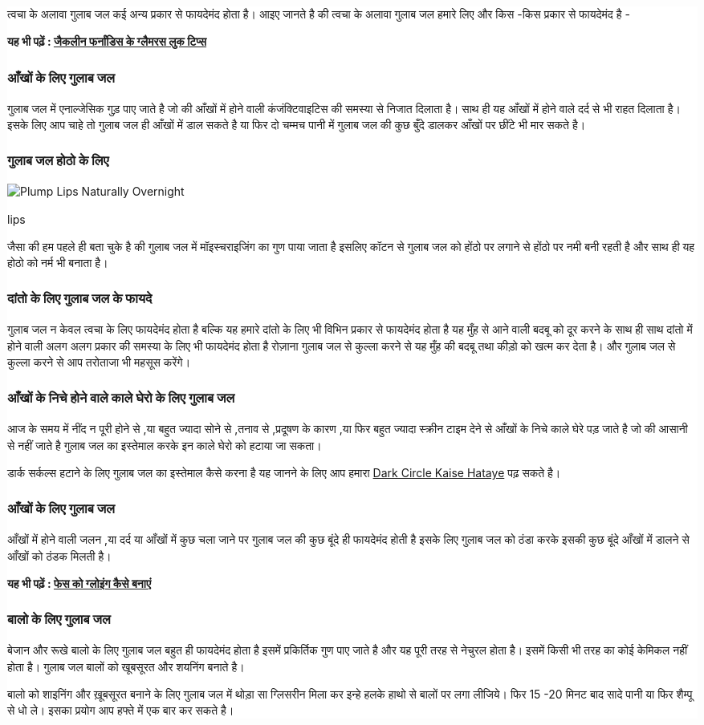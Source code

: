 त्वचा के अलावा गुलाब जल कई अन्य प्रकार से फायदेमंद होता है। आइए जानते है की त्वचा के अलावा गुलाब जल हमारे लिए और किस -किस प्रकार से फायदेमंद है -

**यह भी पढ़ें : [जैकलीन फर्नांडिस के ग्लैमरस लुक टिप्स](https://bestrani.com/hi/jacqueline-fernandez-makeup-tips-for-glowing-look/)**


### आँखों के लिए गुलाब जल

गुलाब जल में एनाल्जेसिक गुड़ पाए जाते है जो की आँखों में होने वाली कंजंक्टिवाइटिस की समस्या से निजात दिलाता है। साथ ही यह आँखों में होने वाले दर्द से भी राहत दिलाता है। इसके लिए आप चाहे तो गुलाब जल ही आँखों में डाल सकते है या फिर दो चम्मच पानी में गुलाब जल की कुछ बुँदे डालकर आँखों पर छींटे भी मार सकते है।

### गुलाब जल होठो के लिए

![Plump Lips Naturally Overnight](https://img.bestrani.com/2021/01/plump-lips-naturally-overnight.jpg)

lips

जैसा की हम पहले ही बता चुके है की गुलाब जल में मॉइस्चराइजिंग का गुण पाया जाता है इसलिए कॉटन से गुलाब जल को होंठो पर लगाने से होंठो पर नमी बनी रहती है और साथ ही यह होठो को नर्म भी बनाता है।

### दांतो के लिए गुलाब जल के फायदे

गुलाब जल न केवल त्वचा के लिए फायदेमंद होता है बल्कि यह हमारे दांतो के लिए भी विभिन प्रकार से फायदेमंद होता है यह मुँह से आने वाली बदबू को दूर करने के साथ ही साथ दांतो में होने वाली अलग अलग प्रकार की समस्या के लिए भी फायदेमंद होता है रोज़ाना गुलाब जल से कुल्ला करने से यह मुँह की बदबू तथा कीड़ो को खत्म कर देता है। और गुलाब जल से कुल्ला करने से आप तरोताजा भी महसूस करेंगे।

### आँखों के निचे होने वाले काले घेरो के लिए गुलाब जल

आज के समय में नींद न पूरी होने से ,या बहुत ज्यादा सोने से ,तनाव से ,प्रदूषण के कारण ,या फिर बहुत ज्यादा स्क्रीन टाइम देने से आँखों के निचे काले घेरे पड़ जाते है जो की आसानी से नहीं जाते है गुलाब जल का इस्तेमाल करके इन काले घेरो को हटाया जा सकता।

डार्क सर्कल्स हटाने के लिए गुलाब जल का इस्तेमाल कैसे करना है यह जानने के लिए आप हमारा [Dark Circle Kaise Hataye](https://bestrani.com/?p=4939&preview=true) पढ़ सकते है।

### आँखों के लिए गुलाब जल

आँखों में होने वाली जलन ,या दर्द या आँखों में कुछ चला जाने पर गुलाब जल की कुछ बूंदे ही फायदेमंद होती है इसके लिए गुलाब जल को ठंडा करके इसकी कुछ बूंदे आँखों में डालने से आँखों को ठंडक मिलती है।

**यह भी पढ़ें : [फेस को ग्लोइंग कैसे बनाएं ](https://bestrani.com/hi/face-ko-glowing-kaise-banaye/)**


### बालो के लिए गुलाब जल

बेजान और रूखे बालो के लिए गुलाब जल बहुत ही फायदेमंद होता है इसमें प्रकिर्तिक गुण पाए जाते है और यह पूरी तरह से नेचुरल होता है। इसमें किसी भी तरह का कोई केमिकल नहीं होता है। गुलाब जल बालों को खूबसूरत और शयनिंग बनाते है।

बालो को शाइनिंग और ख़ूबसूरत बनाने के लिए गुलाब जल में थोड़ा सा ग्लिसरीन मिला कर इन्हे हलके हाथो से बालों पर लगा लीजिये। फिर 15 -20 मिनट बाद सादे पानी या फिर शैम्पू से धो ले। इसका प्रयोग आप हफ्ते में एक बार कर सकते है।
